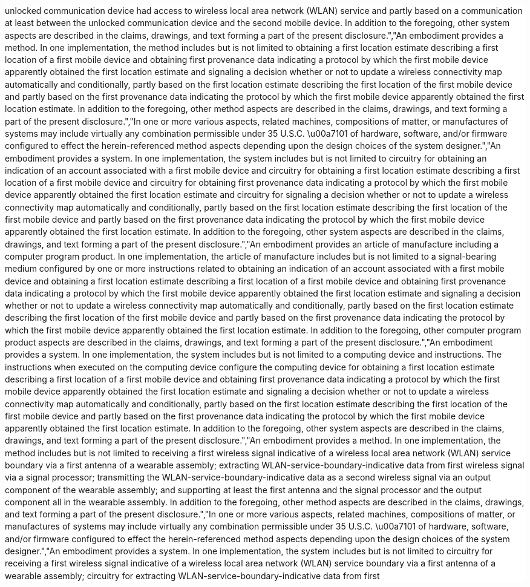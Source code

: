 unlocked communication device had access to wireless local area network (WLAN) service and partly based on a communication at least between the unlocked communication device and the second mobile device. In addition to the foregoing, other system aspects are described in the claims, drawings, and text forming a part of the present disclosure.","An embodiment provides a method. In one implementation, the method includes but is not limited to obtaining a first location estimate describing a first location of a first mobile device and obtaining first provenance data indicating a protocol by which the first mobile device apparently obtained the first location estimate and signaling a decision whether or not to update a wireless connectivity map automatically and conditionally, partly based on the first location estimate describing the first location of the first mobile device and partly based on the first provenance data indicating the protocol by which the first mobile device apparently obtained the first location estimate. In addition to the foregoing, other method aspects are described in the claims, drawings, and text forming a part of the present disclosure.","In one or more various aspects, related machines, compositions of matter, or manufactures of systems may include virtually any combination permissible under 35 U.S.C. \u00a7101 of hardware, software, and\/or firmware configured to effect the herein-referenced method aspects depending upon the design choices of the system designer.","An embodiment provides a system. In one implementation, the system includes but is not limited to circuitry for obtaining an indication of an account associated with a first mobile device and circuitry for obtaining a first location estimate describing a first location of a first mobile device and circuitry for obtaining first provenance data indicating a protocol by which the first mobile device apparently obtained the first location estimate and circuitry for signaling a decision whether or not to update a wireless connectivity map automatically and conditionally, partly based on the first location estimate describing the first location of the first mobile device and partly based on the first provenance data indicating the protocol by which the first mobile device apparently obtained the first location estimate. In addition to the foregoing, other system aspects are described in the claims, drawings, and text forming a part of the present disclosure.","An embodiment provides an article of manufacture including a computer program product. In one implementation, the article of manufacture includes but is not limited to a signal-bearing medium configured by one or more instructions related to obtaining an indication of an account associated with a first mobile device and obtaining a first location estimate describing a first location of a first mobile device and obtaining first provenance data indicating a protocol by which the first mobile device apparently obtained the first location estimate and signaling a decision whether or not to update a wireless connectivity map automatically and conditionally, partly based on the first location estimate describing the first location of the first mobile device and partly based on the first provenance data indicating the protocol by which the first mobile device apparently obtained the first location estimate. In addition to the foregoing, other computer program product aspects are described in the claims, drawings, and text forming a part of the present disclosure.","An embodiment provides a system. In one implementation, the system includes but is not limited to a computing device and instructions. The instructions when executed on the computing device configure the computing device for obtaining a first location estimate describing a first location of a first mobile device and obtaining first provenance data indicating a protocol by which the first mobile device apparently obtained the first location estimate and signaling a decision whether or not to update a wireless connectivity map automatically and conditionally, partly based on the first location estimate describing the first location of the first mobile device and partly based on the first provenance data indicating the protocol by which the first mobile device apparently obtained the first location estimate. In addition to the foregoing, other system aspects are described in the claims, drawings, and text forming a part of the present disclosure.","An embodiment provides a method. In one implementation, the method includes but is not limited to receiving a first wireless signal indicative of a wireless local area network (WLAN) service boundary via a first antenna of a wearable assembly; extracting WLAN-service-boundary-indicative data from first wireless signal via a signal processor; transmitting the WLAN-service-boundary-indicative data as a second wireless signal via an output component of the wearable assembly; and supporting at least the first antenna and the signal processor and the output component all in the wearable assembly. In addition to the foregoing, other method aspects are described in the claims, drawings, and text forming a part of the present disclosure.","In one or more various aspects, related machines, compositions of matter, or manufactures of systems may include virtually any combination permissible under 35 U.S.C. \u00a7101 of hardware, software, and\/or firmware configured to effect the herein-referenced method aspects depending upon the design choices of the system designer.","An embodiment provides a system. In one implementation, the system includes but is not limited to circuitry for receiving a first wireless signal indicative of a wireless local area network (WLAN) service boundary via a first antenna of a wearable assembly; circuitry for extracting WLAN-service-boundary-indicative data from first